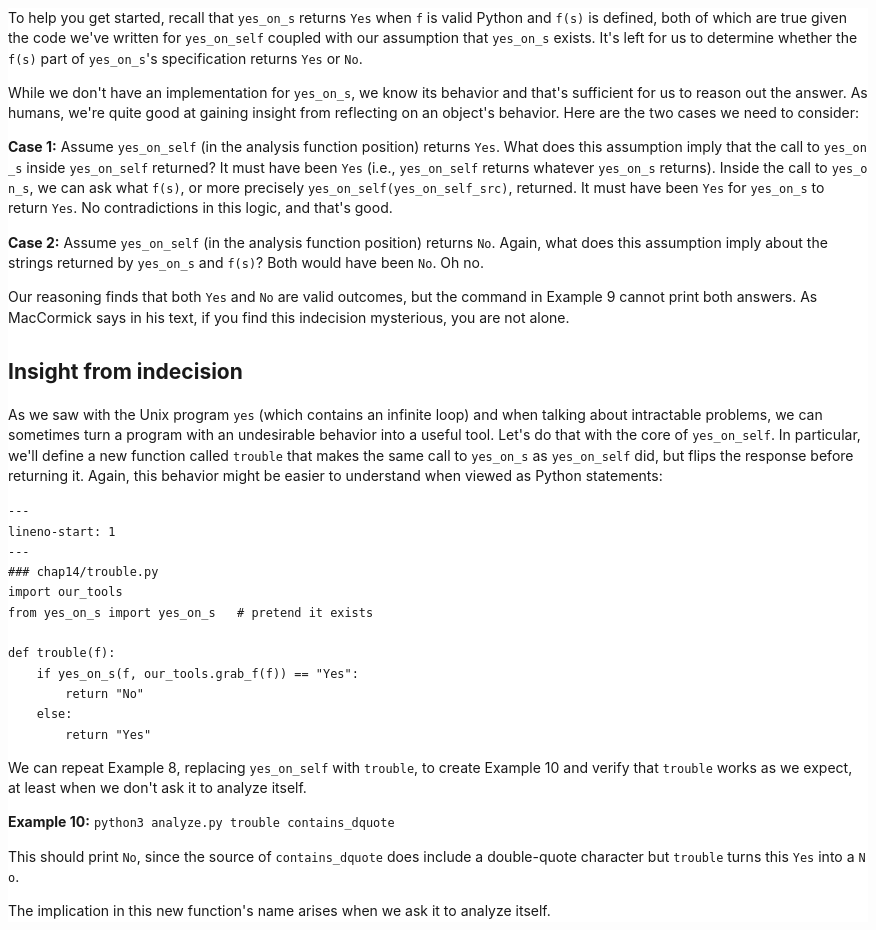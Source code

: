 To help you get started, recall that `yes_on_s` returns `Yes` when `f` is valid Python and `f(s)` is defined, both of which are true given the code we've written for `yes_on_self` coupled with our assumption that `yes_on_s` exists. It's left for us to determine whether the `f(s)` part of `yes_on_s`'s specification returns `Yes` or `No`.

While we don't have an implementation for `yes_on_s`, we know its behavior and that's sufficient for us to reason out the answer. As humans, we're quite good at gaining insight from reflecting on an object's behavior. Here are the two cases we need to consider:

**Case 1:** Assume `yes_on_self` (in the analysis function position) returns `Yes`. What does this assumption imply that the call to `yes_on_s` inside `yes_on_self` returned? It must have been `Yes` (i.e., `yes_on_self` returns whatever `yes_on_s` returns). Inside the call to `yes_on_s`, we can ask what `f(s)`, or more precisely `yes_on_self(yes_on_self_src)`, returned. It must have been `Yes` for `yes_on_s` to return `Yes`. No contradictions in this logic, and that's good. 

**Case 2:** Assume `yes_on_self` (in the analysis function position) returns `No`. Again, what does this assumption imply about the strings returned by `yes_on_s` and `f(s)`? Both would have been `No`. Oh no.

Our reasoning finds that both `Yes` and `No` are valid outcomes, but the command in Example 9 cannot print both answers. As MacCormick says in his text, if you find this indecision mysterious, you are not alone.

## Insight from indecision

As we saw with the Unix program `yes` (which contains an infinite loop) and when talking about intractable problems, we can sometimes turn a program with an undesirable behavior into a useful tool. Let's do that with the core of `yes_on_self`. In particular, we'll define a new function called `trouble` that makes the same call to `yes_on_s` as `yes_on_self` did, but flips the response before returning it. Again, this behavior might be easier to understand when viewed as Python statements:

```{code-block} python
---
lineno-start: 1
---
### chap14/trouble.py
import our_tools
from yes_on_s import yes_on_s   # pretend it exists

def trouble(f):
    if yes_on_s(f, our_tools.grab_f(f)) == "Yes":
        return "No"
    else:
        return "Yes"
```

We can repeat Example 8, replacing `yes_on_self` with `trouble`, to create Example 10 and verify that `trouble` works as we expect, at least when we don't ask it to analyze itself.

**Example 10:** `python3 analyze.py trouble contains_dquote`

This should print `No`, since the source of `contains_dquote` does include a double-quote character but `trouble` turns this `Yes` into a `No`.

The implication in this new function's name arises when we ask it to analyze itself.
